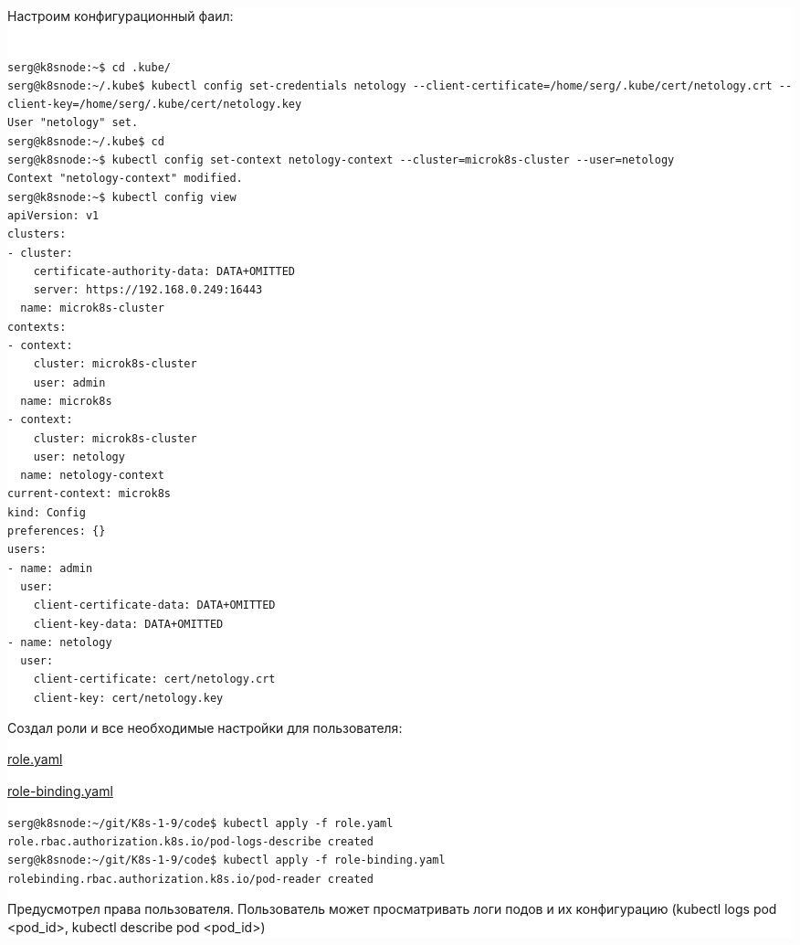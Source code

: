 Настроим конфигурационный фаил:

```

serg@k8snode:~$ cd .kube/
serg@k8snode:~/.kube$ kubectl config set-credentials netology --client-certificate=/home/serg/.kube/cert/netology.crt --client-key=/home/serg/.kube/cert/netology.key
User "netology" set.
serg@k8snode:~/.kube$ cd
serg@k8snode:~$ kubectl config set-context netology-context --cluster=microk8s-cluster --user=netology
Context "netology-context" modified.
serg@k8snode:~$ kubectl config view
apiVersion: v1
clusters:
- cluster:
    certificate-authority-data: DATA+OMITTED
    server: https://192.168.0.249:16443
  name: microk8s-cluster
contexts:
- context:
    cluster: microk8s-cluster
    user: admin
  name: microk8s
- context:
    cluster: microk8s-cluster
    user: netology
  name: netology-context
current-context: microk8s
kind: Config
preferences: {}
users:
- name: admin
  user:
    client-certificate-data: DATA+OMITTED
    client-key-data: DATA+OMITTED
- name: netology
  user:
    client-certificate: cert/netology.crt
    client-key: cert/netology.key

```

Создал роли и все необходимые настройки для пользователя:

[role.yaml](https://github.com/smabramov/K8s-1-9/blob/3218cf4a55fa8af8a9905ea21f1d73e1098c7767/code/role.yaml)

[role-binding.yaml](https://github.com/smabramov/K8s-1-9/blob/3218cf4a55fa8af8a9905ea21f1d73e1098c7767/code/role-binding.yaml)

```
serg@k8snode:~/git/K8s-1-9/code$ kubectl apply -f role.yaml
role.rbac.authorization.k8s.io/pod-logs-describe created
serg@k8snode:~/git/K8s-1-9/code$ kubectl apply -f role-binding.yaml
rolebinding.rbac.authorization.k8s.io/pod-reader created

```
Предусмотрел права пользователя. Пользователь может просматривать логи подов и их конфигурацию (kubectl logs pod <pod_id>, kubectl describe pod <pod_id>)
